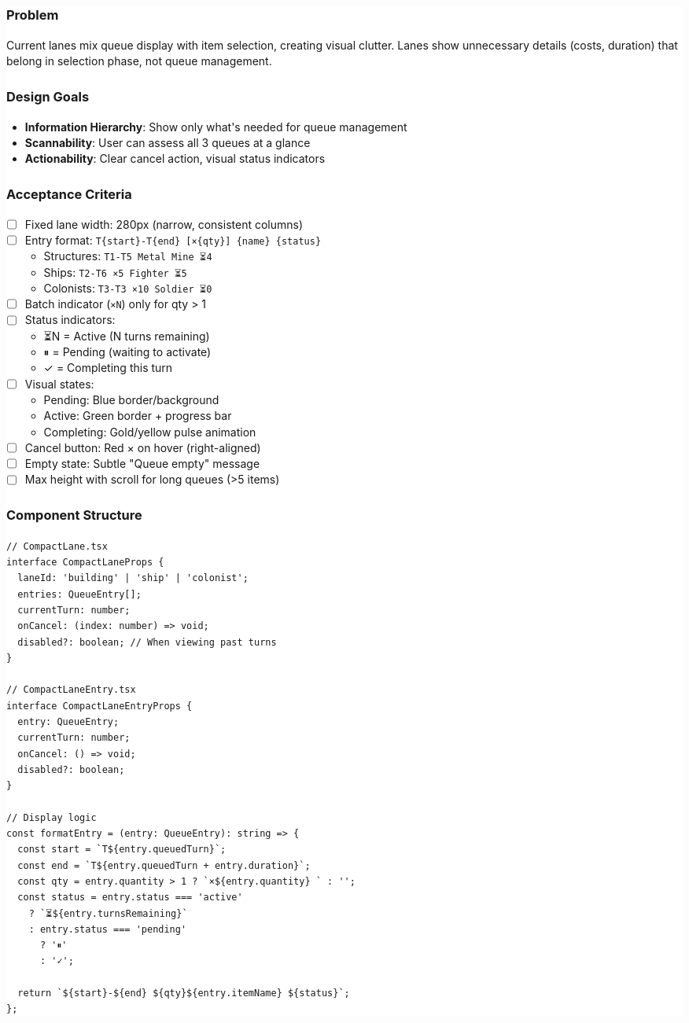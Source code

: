 ### Problem
Current lanes mix queue display with item selection, creating visual clutter. Lanes show unnecessary details (costs, duration) that belong in selection phase, not queue management.

### Design Goals
- **Information Hierarchy**: Show only what's needed for queue management
- **Scannability**: User can assess all 3 queues at a glance
- **Actionability**: Clear cancel action, visual status indicators

### Acceptance Criteria
- [ ] Fixed lane width: 280px (narrow, consistent columns)
- [ ] Entry format: `T{start}-T{end} [×{qty}] {name} {status}`
  - Structures: `T1-T5 Metal Mine ⏳4`
  - Ships: `T2-T6 ×5 Fighter ⏳5`
  - Colonists: `T3-T3 ×10 Soldier ⏳0`
- [ ] Batch indicator (`×N`) only for qty > 1
- [ ] Status indicators:
  - ⏳N = Active (N turns remaining)
  - ⏸ = Pending (waiting to activate)
  - ✓ = Completing this turn
- [ ] Visual states:
  - Pending: Blue border/background
  - Active: Green border + progress bar
  - Completing: Gold/yellow pulse animation
- [ ] Cancel button: Red × on hover (right-aligned)
- [ ] Empty state: Subtle "Queue empty" message
- [ ] Max height with scroll for long queues (>5 items)

### Component Structure
```tsx
// CompactLane.tsx
interface CompactLaneProps {
  laneId: 'building' | 'ship' | 'colonist';
  entries: QueueEntry[];
  currentTurn: number;
  onCancel: (index: number) => void;
  disabled?: boolean; // When viewing past turns
}

// CompactLaneEntry.tsx
interface CompactLaneEntryProps {
  entry: QueueEntry;
  currentTurn: number;
  onCancel: () => void;
  disabled?: boolean;
}

// Display logic
const formatEntry = (entry: QueueEntry): string => {
  const start = `T${entry.queuedTurn}`;
  const end = `T${entry.queuedTurn + entry.duration}`;
  const qty = entry.quantity > 1 ? `×${entry.quantity} ` : '';
  const status = entry.status === 'active'
    ? `⏳${entry.turnsRemaining}`
    : entry.status === 'pending'
      ? '⏸'
      : '✓';

  return `${start}-${end} ${qty}${entry.itemName} ${status}`;
};
```
